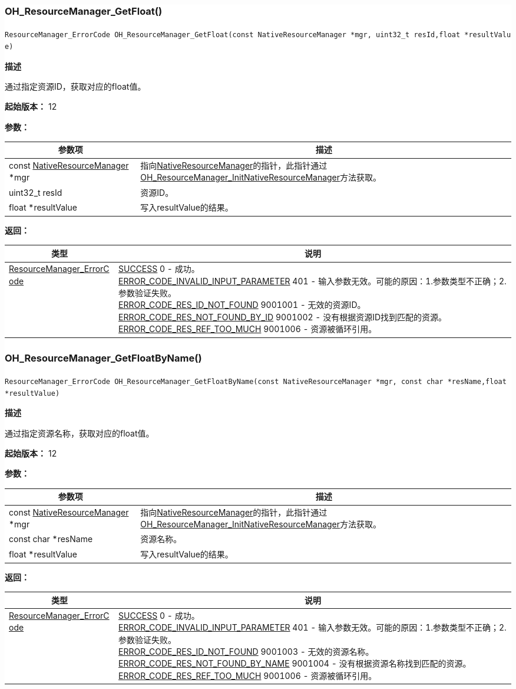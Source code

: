 ### OH_ResourceManager_GetFloat()

```
ResourceManager_ErrorCode OH_ResourceManager_GetFloat(const NativeResourceManager *mgr, uint32_t resId,float *resultValue)
```

**描述**

通过指定资源ID，获取对应的float值。

**起始版本：** 12


**参数：**

| 参数项 | 描述 |
| -- | -- |
| const [NativeResourceManager](capi-rawfile-nativeresourcemanager.md) *mgr | 指向[NativeResourceManager](capi-rawfile-nativeresourcemanager.md)的指针，此指针通过[OH_ResourceManager_InitNativeResourceManager](capi-raw-file-manager-h.md#oh_resourcemanager_initnativeresourcemanager)方法获取。 |
| uint32_t resId | 资源ID。 |
| float *resultValue | 写入resultValue的结果。 |

**返回：**

| 类型 | 说明 |
| -- | -- |
| [ResourceManager_ErrorCode](capi-resmgr-common-h.md#resourcemanager_errorcode) | [SUCCESS](capi-resmgr-common-h.md#resourcemanager_errorcode) 0 - 成功。<br>         [ERROR_CODE_INVALID_INPUT_PARAMETER](capi-resmgr-common-h.md#resourcemanager_errorcode) 401 - 输入参数无效。可能的原因：1.参数类型不正确；2.参数验证失败。<br>          [ERROR_CODE_RES_ID_NOT_FOUND](capi-resmgr-common-h.md#resourcemanager_errorcode) 9001001 - 无效的资源ID。<br>          [ERROR_CODE_RES_NOT_FOUND_BY_ID](capi-resmgr-common-h.md#resourcemanager_errorcode) 9001002 - 没有根据资源ID找到匹配的资源。<br>          [ERROR_CODE_RES_REF_TOO_MUCH](capi-resmgr-common-h.md#resourcemanager_errorcode) 9001006 - 资源被循环引用。 |

### OH_ResourceManager_GetFloatByName()

```
ResourceManager_ErrorCode OH_ResourceManager_GetFloatByName(const NativeResourceManager *mgr, const char *resName,float *resultValue)
```

**描述**

通过指定资源名称，获取对应的float值。

**起始版本：** 12


**参数：**

| 参数项 | 描述 |
| -- | -- |
| const [NativeResourceManager](capi-rawfile-nativeresourcemanager.md) *mgr | 指向[NativeResourceManager](capi-rawfile-nativeresourcemanager.md)的指针，此指针通过[OH_ResourceManager_InitNativeResourceManager](capi-raw-file-manager-h.md#oh_resourcemanager_initnativeresourcemanager)方法获取。 |
| const char *resName | 资源名称。 |
| float *resultValue | 写入resultValue的结果。 |

**返回：**

| 类型 | 说明 |
| -- | -- |
| [ResourceManager_ErrorCode](capi-resmgr-common-h.md#resourcemanager_errorcode) | [SUCCESS](capi-resmgr-common-h.md#resourcemanager_errorcode) 0 - 成功。<br>         [ERROR_CODE_INVALID_INPUT_PARAMETER](capi-resmgr-common-h.md#resourcemanager_errorcode) 401 - 输入参数无效。可能的原因：1.参数类型不正确；2.参数验证失败。<br>          [ERROR_CODE_RES_ID_NOT_FOUND](capi-resmgr-common-h.md#resourcemanager_errorcode) 9001003 - 无效的资源名称。<br>          [ERROR_CODE_RES_NOT_FOUND_BY_NAME](capi-resmgr-common-h.md#resourcemanager_errorcode) 9001004 - 没有根据资源名称找到匹配的资源。<br>          [ERROR_CODE_RES_REF_TOO_MUCH](capi-resmgr-common-h.md#resourcemanager_errorcode) 9001006 - 资源被循环引用。 |
